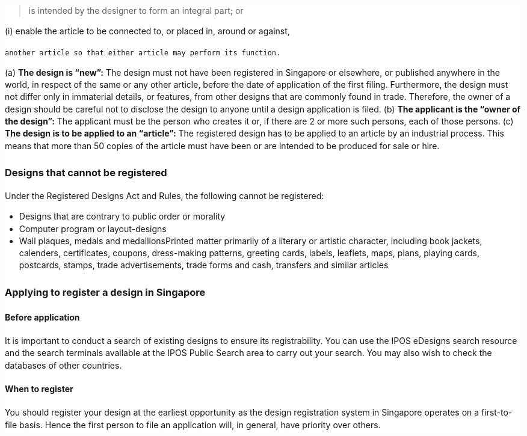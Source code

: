 > is intended by the designer to form an integral part; or

(i) enable the article to be connected to, or placed in, around or
    against,

    another article so that either article may perform its function.



(a) **The design is “new”:** The design must not have been registered in
    Singapore or elsewhere, or published anywhere in the world, in
    respect of the same or any other article, before the date of
    application of the first filing. Furthermore, the design must not
    differ only in immaterial details, or features, from other designs
    that are commonly found in trade. Therefore, the owner of a design
    should be careful not to disclose the design to anyone until a
    design application is filed.
(b) **The applicant is the “owner of the design”:** The applicant must
    be the person who creates it or, if there are 2 or more such
    persons, each of those persons.
(c) **The design is to be applied to an “article”:** The registered
    design has to be applied to an article by an industrial process.
    This means that more than 50 copies of the article must have been or
    are intended to be produced for sale or hire.

### Designs that cannot be registered

Under the Registered Designs Act and Rules, the following cannot be
registered:

-   Designs that are contrary to public order or morality
-   Computer program or layout-designs
-   Wall plaques, medals and medallionsPrinted matter primarily of a
    literary or artistic character, including book jackets, calenders,
    certificates, coupons, dress-making patterns, greeting cards,
    labels, leaflets, maps, plans, playing cards, postcards, stamps,
    trade advertisements, trade forms and cash, transfers and similar
    articles

### Applying to register a design in Singapore

#### **Before application**

It is important to conduct a search of existing designs to ensure its
registrability. You can use the IPOS eDesigns search resource and the
search terminals available at the IPOS Public Search area to carry out
your search. You may also wish to check the databases of other
countries.

#### **When to register**

You should register your design at the earliest opportunity as the
design registration system in Singapore operates on a first-to-file
basis. Hence the first person to file an application will, in general,
have priority over others.
